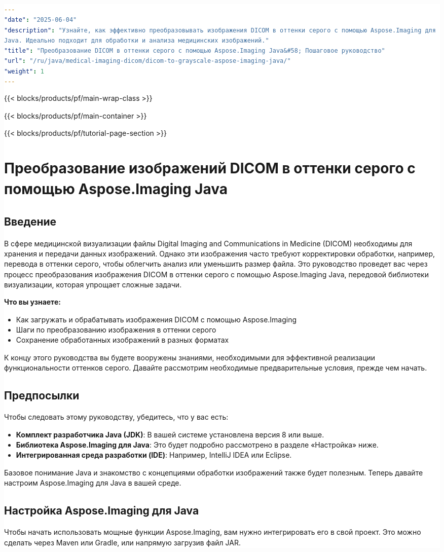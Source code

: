 ```yaml
---
"date": "2025-06-04"
"description": "Узнайте, как эффективно преобразовывать изображения DICOM в оттенки серого с помощью Aspose.Imaging для Java. Идеально подходит для обработки и анализа медицинских изображений."
"title": "Преобразование DICOM в оттенки серого с помощью Aspose.Imaging Java&#58; Пошаговое руководство"
"url": "/ru/java/medical-imaging-dicom/dicom-to-grayscale-aspose-imaging-java/"
"weight": 1
---
```


{{< blocks/products/pf/main-wrap-class >}}

{{< blocks/products/pf/main-container >}}

{{< blocks/products/pf/tutorial-page-section >}}
# Преобразование изображений DICOM в оттенки серого с помощью Aspose.Imaging Java

## Введение

В сфере медицинской визуализации файлы Digital Imaging and Communications in Medicine (DICOM) необходимы для хранения и передачи данных изображений. Однако эти изображения часто требуют корректировки обработки, например, перевода в оттенки серого, чтобы облегчить анализ или уменьшить размер файла. Это руководство проведет вас через процесс преобразования изображения DICOM в оттенки серого с помощью Aspose.Imaging Java, передовой библиотеки визуализации, которая упрощает сложные задачи.

**Что вы узнаете:**
- Как загружать и обрабатывать изображения DICOM с помощью Aspose.Imaging
- Шаги по преобразованию изображения в оттенки серого
- Сохранение обработанных изображений в разных форматах

К концу этого руководства вы будете вооружены знаниями, необходимыми для эффективной реализации функциональности оттенков серого. Давайте рассмотрим необходимые предварительные условия, прежде чем начать.

## Предпосылки

Чтобы следовать этому руководству, убедитесь, что у вас есть:

- **Комплект разработчика Java (JDK)**: В вашей системе установлена версия 8 или выше.
- **Библиотека Aspose.Imaging для Java**: Это будет подробно рассмотрено в разделе «Настройка» ниже.
- **Интегрированная среда разработки (IDE)**: Например, IntelliJ IDEA или Eclipse.

Базовое понимание Java и знакомство с концепциями обработки изображений также будет полезным. Теперь давайте настроим Aspose.Imaging для Java в вашей среде.

## Настройка Aspose.Imaging для Java

Чтобы начать использовать мощные функции Aspose.Imaging, вам нужно интегрировать его в свой проект. Это можно сделать через Maven или Gradle, или напрямую загрузив файл JAR.
